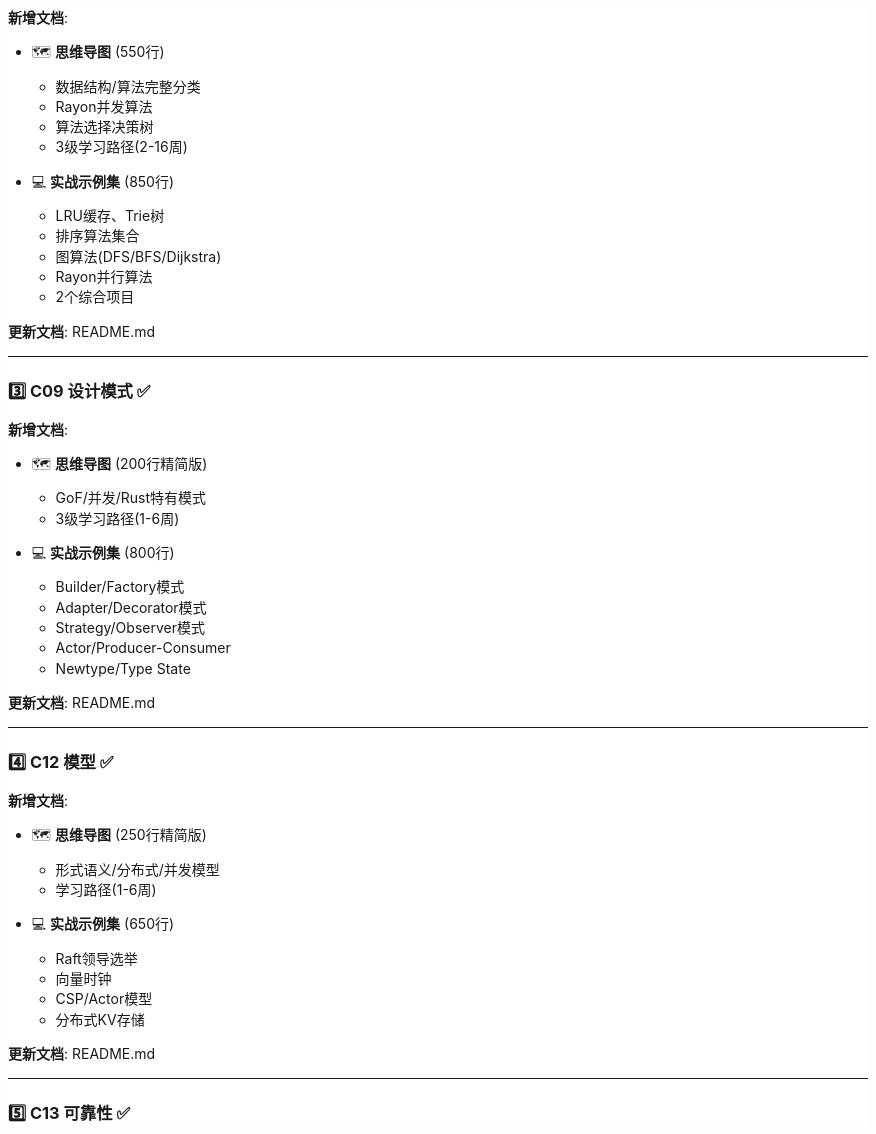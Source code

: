 **新增文档**:

- 🗺️ **思维导图** (550行)
  - 数据结构/算法完整分类
  - Rayon并发算法
  - 算法选择决策树
  - 3级学习路径(2-16周)

- 💻 **实战示例集** (850行)
  - LRU缓存、Trie树
  - 排序算法集合
  - 图算法(DFS/BFS/Dijkstra)
  - Rayon并行算法
  - 2个综合项目

**更新文档**: README.md

---

### 3️⃣ C09 设计模式 ✅

**新增文档**:

- 🗺️ **思维导图** (200行精简版)
  - GoF/并发/Rust特有模式
  - 3级学习路径(1-6周)

- 💻 **实战示例集** (800行)
  - Builder/Factory模式
  - Adapter/Decorator模式
  - Strategy/Observer模式
  - Actor/Producer-Consumer
  - Newtype/Type State

**更新文档**: README.md

---

### 4️⃣ C12 模型 ✅

**新增文档**:

- 🗺️ **思维导图** (250行精简版)
  - 形式语义/分布式/并发模型
  - 学习路径(1-6周)

- 💻 **实战示例集** (650行)
  - Raft领导选举
  - 向量时钟
  - CSP/Actor模型
  - 分布式KV存储

**更新文档**: README.md

---

### 5️⃣ C13 可靠性 ✅
